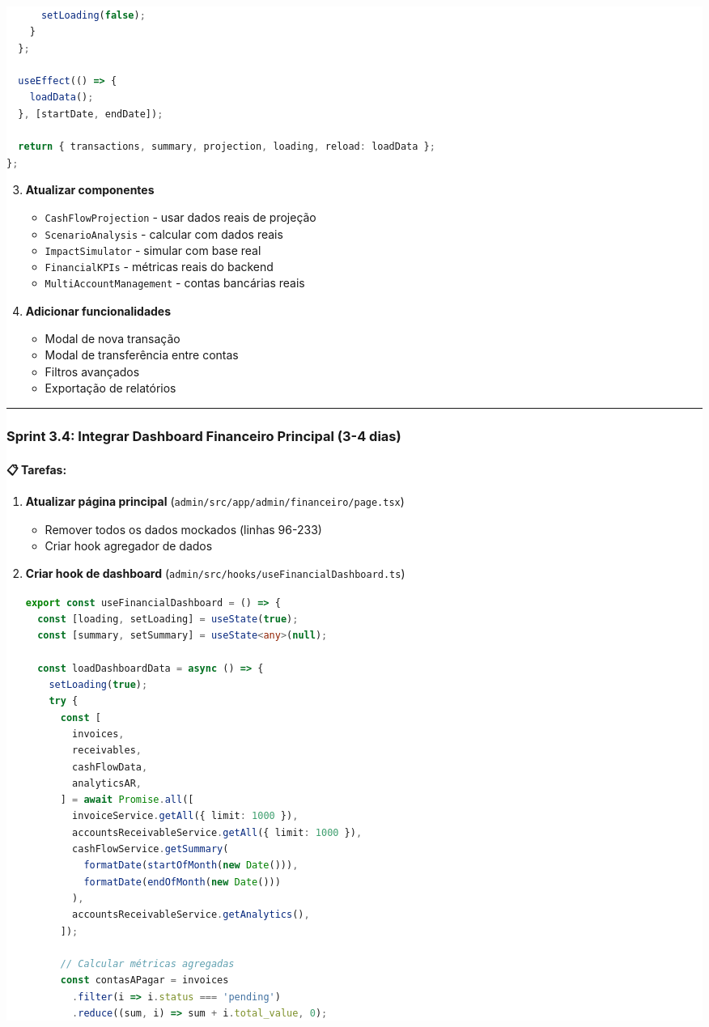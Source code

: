    ```typescript
         setLoading(false);
       }
     };

     useEffect(() => {
       loadData();
     }, [startDate, endDate]);

     return { transactions, summary, projection, loading, reload: loadData };
   };
   ```

3. **Atualizar componentes**
   - `CashFlowProjection` - usar dados reais de projeção
   - `ScenarioAnalysis` - calcular com dados reais
   - `ImpactSimulator` - simular com base real
   - `FinancialKPIs` - métricas reais do backend
   - `MultiAccountManagement` - contas bancárias reais

4. **Adicionar funcionalidades**
   - Modal de nova transação
   - Modal de transferência entre contas
   - Filtros avançados
   - Exportação de relatórios

---

### **Sprint 3.4: Integrar Dashboard Financeiro Principal** (3-4 dias)

#### 📋 Tarefas:

1. **Atualizar página principal** (`admin/src/app/admin/financeiro/page.tsx`)
   - Remover todos os dados mockados (linhas 96-233)
   - Criar hook agregador de dados

2. **Criar hook de dashboard** (`admin/src/hooks/useFinancialDashboard.ts`)
   ```typescript
   export const useFinancialDashboard = () => {
     const [loading, setLoading] = useState(true);
     const [summary, setSummary] = useState<any>(null);

     const loadDashboardData = async () => {
       setLoading(true);
       try {
         const [
           invoices,
           receivables,
           cashFlowData,
           analyticsAR,
         ] = await Promise.all([
           invoiceService.getAll({ limit: 1000 }),
           accountsReceivableService.getAll({ limit: 1000 }),
           cashFlowService.getSummary(
             formatDate(startOfMonth(new Date())),
             formatDate(endOfMonth(new Date()))
           ),
           accountsReceivableService.getAnalytics(),
         ]);

         // Calcular métricas agregadas
         const contasAPagar = invoices
           .filter(i => i.status === 'pending')
           .reduce((sum, i) => sum + i.total_value, 0);

   ```